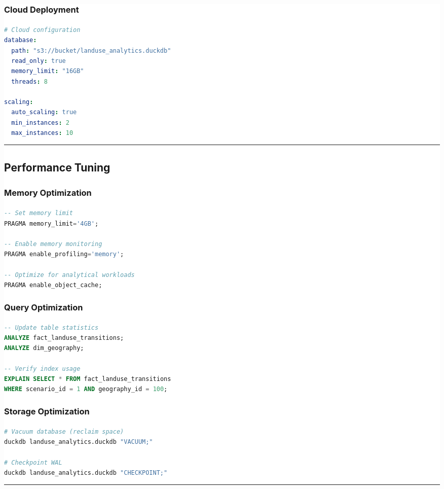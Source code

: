 ### Cloud Deployment

```yaml
# Cloud configuration
database:
  path: "s3://bucket/landuse_analytics.duckdb"
  read_only: true
  memory_limit: "16GB"
  threads: 8

scaling:
  auto_scaling: true
  min_instances: 2
  max_instances: 10
```

---

## Performance Tuning

### Memory Optimization

```sql
-- Set memory limit
PRAGMA memory_limit='4GB';

-- Enable memory monitoring
PRAGMA enable_profiling='memory';

-- Optimize for analytical workloads
PRAGMA enable_object_cache;
```

### Query Optimization

```sql
-- Update table statistics
ANALYZE fact_landuse_transitions;
ANALYZE dim_geography;

-- Verify index usage
EXPLAIN SELECT * FROM fact_landuse_transitions 
WHERE scenario_id = 1 AND geography_id = 100;
```

### Storage Optimization

```bash
# Vacuum database (reclaim space)
duckdb landuse_analytics.duckdb "VACUUM;"

# Checkpoint WAL
duckdb landuse_analytics.duckdb "CHECKPOINT;"
```

---